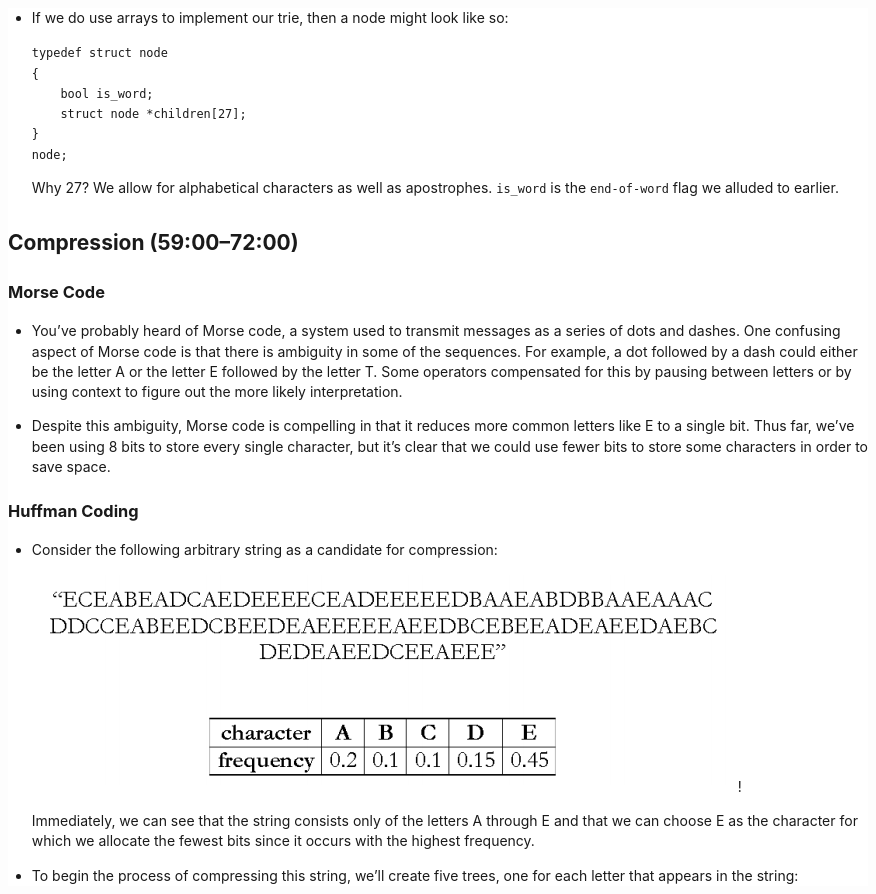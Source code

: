 * If we do use arrays to implement our trie, then a node might look like so:

      typedef struct node
      {
          bool is_word;
          struct node *children[27];
      }
      node;

  Why 27? We allow for alphabetical characters as well as apostrophes.
  `is_word` is the `end-of-word` flag we alluded to earlier.


## Compression (59:00–72:00)

### Morse Code

* You’ve probably heard of Morse code, a system used to transmit messages
  as a series of dots and dashes. One confusing aspect of Morse code is that
  there is ambiguity in some of the sequences. For example, a dot followed
  by a dash could either be the letter A or the letter E followed by the letter
  T. Some operators compensated for this by pausing between letters or by
  using context to figure out the more likely interpretation.

* Despite this ambiguity, Morse code is compelling in that it reduces more
  common letters like E to a single bit. Thus far, we’ve been using 8 bits to
  store every single character, but it’s clear that we could use fewer bits to
  store some characters in order to save space.


### Huffman Coding

* Consider the following arbitrary string as a candidate for compression:
  
  ![character_frequency](character_frequency.png)!

  Immediately, we can see that the string consists only of the letters A
  through E and that we can choose E as the character for which we allocate the
  fewest bits since it occurs with the highest frequency.

* To begin the process of compressing this string, we’ll create five trees, one
  for each letter that appears in the string:


  [^1]: Sigh, isn’t there always?
  [^2]: The name supposedly comes from the word “retrieval” although it is typically pronounced